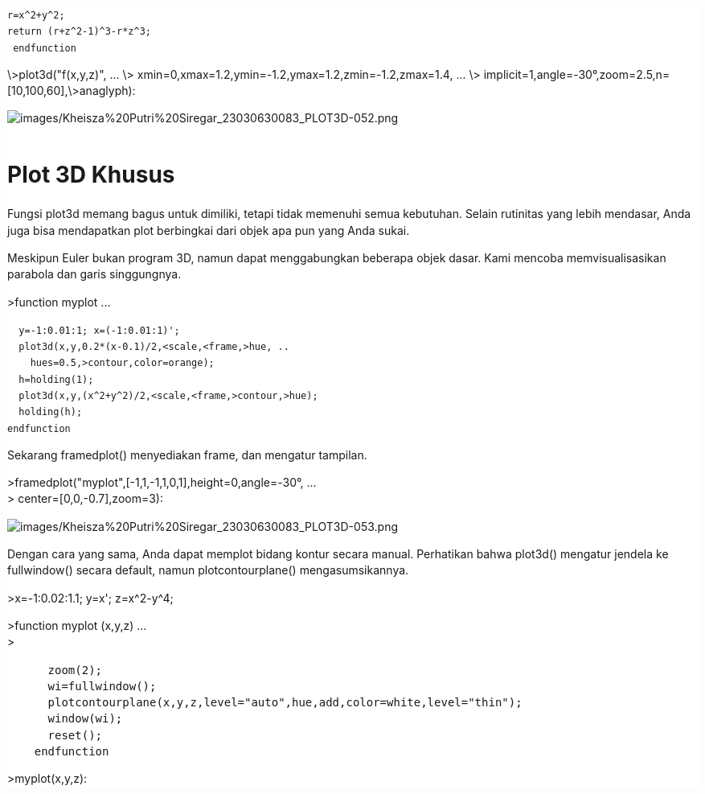 
    r=x^2+y^2;
    return (r+z^2-1)^3-r*z^3;
     endfunction
</pre>
\>plot3d("f(x,y,z)", ...  
\>   xmin=0,xmax=1.2,ymin=-1.2,ymax=1.2,zmin=-1.2,zmax=1.4, ...  
\>   implicit=1,angle=-30°,zoom=2.5,n=[10,100,60],\>anaglyph):


![images/Kheisza%20Putri%20Siregar_23030630083_PLOT3D-052.png](images/Kheisza%20Putri%20Siregar_23030630083_PLOT3D-052.png)

# Plot 3D Khusus

Fungsi plot3d memang bagus untuk dimiliki, tetapi tidak memenuhi semua
kebutuhan. Selain rutinitas yang lebih mendasar, Anda juga bisa
mendapatkan plot berbingkai dari objek apa pun yang Anda sukai.


Meskipun Euler bukan program 3D, namun dapat menggabungkan beberapa
objek dasar. Kami mencoba memvisualisasikan parabola dan garis
singgungnya.


\>function myplot ...


      y=-1:0.01:1; x=(-1:0.01:1)';
      plot3d(x,y,0.2*(x-0.1)/2,<scale,<frame,>hue, ..
        hues=0.5,>contour,color=orange);
      h=holding(1);
      plot3d(x,y,(x^2+y^2)/2,<scale,<frame,>contour,>hue);
      holding(h);
    endfunction
</pre>
Sekarang framedplot() menyediakan frame, dan mengatur tampilan.


\>framedplot("myplot",[-1,1,-1,1,0,1],height=0,angle=-30°, ...  
\>     center=[0,0,-0.7],zoom=3):


![images/Kheisza%20Putri%20Siregar_23030630083_PLOT3D-053.png](images/Kheisza%20Putri%20Siregar_23030630083_PLOT3D-053.png)

Dengan cara yang sama, Anda dapat memplot bidang kontur secara manual.
Perhatikan bahwa plot3d() mengatur jendela ke fullwindow() secara
default, namun plotcontourplane() mengasumsikannya.


\>x=-1:0.02:1.1; y=x'; z=x^2-y^4;

\>function myplot (x,y,z) ...  
\>  
<pre class="udf">      zoom(2);
      wi=fullwindow();
      plotcontourplane(x,y,z,level="auto",<scale);
      plot3d(x,y,z,>hue,<scale,>add,color=white,level="thin");
      window(wi);
      reset();
    endfunction
</pre>
\>myplot(x,y,z):
